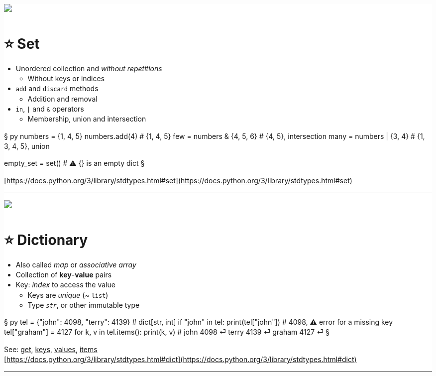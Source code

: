 ![](http://fondinfo.github.io/images/fun/rollinz.jpg)
# ⭐ Set

- Unordered collection and *without repetitions*
    - Without keys or indices
- `add` and `discard` methods
    - Addition and removal
- `in`, `|` and `&` operators
    - Membership, union and intersection

§ py
numbers = {1, 4, 5}
numbers.add(4)  # {1, 4, 5}
few = numbers & {4, 5, 6}  # {4, 5}, intersection
many = numbers | {3, 4}  # {1, 3, 4, 5}, union

empty_set = set()  # ⚠️ {} is an empty dict
§

>

[https://docs.python.org/3/library/stdtypes.html#set](https://docs.python.org/3/library/stdtypes.html#set)

---

![]([http://fondinfo.github.io/images/fun/dictionary.png](http://fondinfo.github.io/images/fun/dictionary.png))
# ⭐ Dictionary

- Also called *map* or *associative array*
- Collection of **key**-**value** pairs
- Key: *index* to access the value
    - Keys are *unique* (~ `list`)
    - Type *`str`*, or other immutable type

§ py
tel = {"john": 4098, "terry": 4139}  # dict[str, int]
if "john" in tel:
    print(tel["john"])  # 4098, ⚠️ error for a missing key
tel["graham"] = 4127
for k, v in tel.items():
    print(k, v)  # john 4098 ⏎ terry 4139 ⏎ graham 4127 ⏎
§

>

See: [get](https://docs.python.org/3/library/stdtypes.html#dict.get),
[keys](https://docs.python.org/3/library/stdtypes.html#dict.keys),
[values](https://docs.python.org/3/library/stdtypes.html#dict.values),
[items](https://docs.python.org/3/library/stdtypes.html#dict.items) <br>
[https://docs.python.org/3/library/stdtypes.html#dict](https://docs.python.org/3/library/stdtypes.html#dict)

---